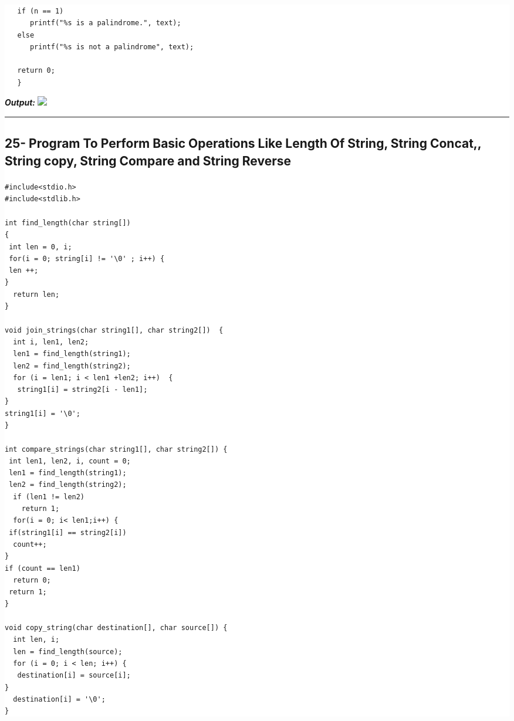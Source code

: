 ```
   if (n == 1)
      printf("%s is a palindrome.", text);
   else
      printf("%s is not a palindrome", text);

   return 0;
   }
```
**_Output:_**
![](https://i.imgur.com/I0VBFL0.png)

----
## 25- Program To Perform Basic Operations Like Length Of String, String Concat,, String copy, String Compare and String Reverse
```
#include<stdio.h>
#include<stdlib.h>

int find_length(char string[]) 
{
 int len = 0, i;
 for(i = 0; string[i] != '\0' ; i++) {
 len ++;
}
  return len;
}

void join_strings(char string1[], char string2[])  {
  int i, len1, len2;
  len1 = find_length(string1);
  len2 = find_length(string2);
  for (i = len1; i < len1 +len2; i++)  {
   string1[i] = string2[i - len1];
}
string1[i] = '\0';
}

int compare_strings(char string1[], char string2[]) {
 int len1, len2, i, count = 0;
 len1 = find_length(string1);
 len2 = find_length(string2);
  if (len1 != len2)
    return 1;
  for(i = 0; i< len1;i++) {
 if(string1[i] == string2[i])
  count++;
}
if (count == len1)
  return 0;
 return 1;
}

void copy_string(char destination[], char source[]) {
  int len, i;
  len = find_length(source);
  for (i = 0; i < len; i++) {
   destination[i] = source[i];
}
  destination[i] = '\0';
}

```
